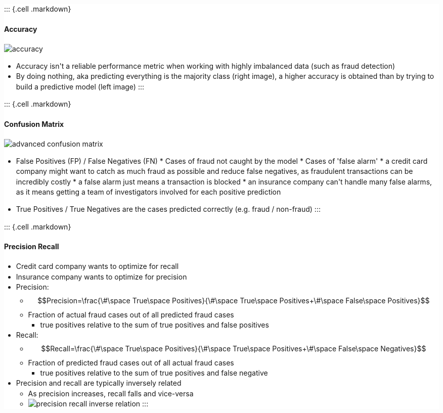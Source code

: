 ::: {.cell .markdown}
#### Accuracy

![accuracy](vertopal_5c32587947084112be3b965be5a32bb5/991244d9ada62e3a39eec517e935324ca7e924f5.JPG)

-   Accuracy isn\'t a reliable performance metric when working with
    highly imbalanced data (such as fraud detection)
-   By doing nothing, aka predicting everything is the majority class
    (right image), a higher accuracy is obtained than by trying to build
    a predictive model (left image)
:::

::: {.cell .markdown}
#### Confusion Matrix

![advanced confusion
matrix](vertopal_5c32587947084112be3b965be5a32bb5/4f46225ef031fd2585ad07cd547a7205a0074090.JPG)

-   False Positives (FP) / False Negatives (FN) \* Cases of fraud not
    caught by the model \* Cases of \'false alarm\' \* a credit card
    company might want to catch as much fraud as possible and reduce
    false negatives, as fraudulent transactions can be incredibly costly
    \* a false alarm just means a transaction is blocked \* an insurance
    company can\'t handle many false alarms, as it means getting a team
    of investigators involved for each positive prediction

-   True Positives / True Negatives are the cases predicted correctly
    (e.g. fraud / non-fraud)
:::

::: {.cell .markdown}
#### Precision Recall

-   Credit card company wants to optimize for recall
-   Insurance company wants to optimize for precision
-   Precision:
    -   $$Precision=\frac{\#\space True\space Positives}{\#\space True\space Positives+\#\space False\space Positives}$$
    -   Fraction of actual fraud cases out of all predicted fraud cases
        -   true positives relative to the sum of true positives and
            false positives
-   Recall:
    -   $$Recall=\frac{\#\space True\space Positives}{\#\space True\space Positives+\#\space False\space Negatives}$$
    -   Fraction of predicted fraud cases out of all actual fraud cases
        -   true positives relative to the sum of true positives and
            false negative
-   Precision and recall are typically inversely related
    -   As precision increases, recall falls and vice-versa
    -   ![precision recall inverse
        relation](vertopal_5c32587947084112be3b965be5a32bb5/93a29d04ea2890e8a41f16e37d136514297e0390.JPG)
:::
